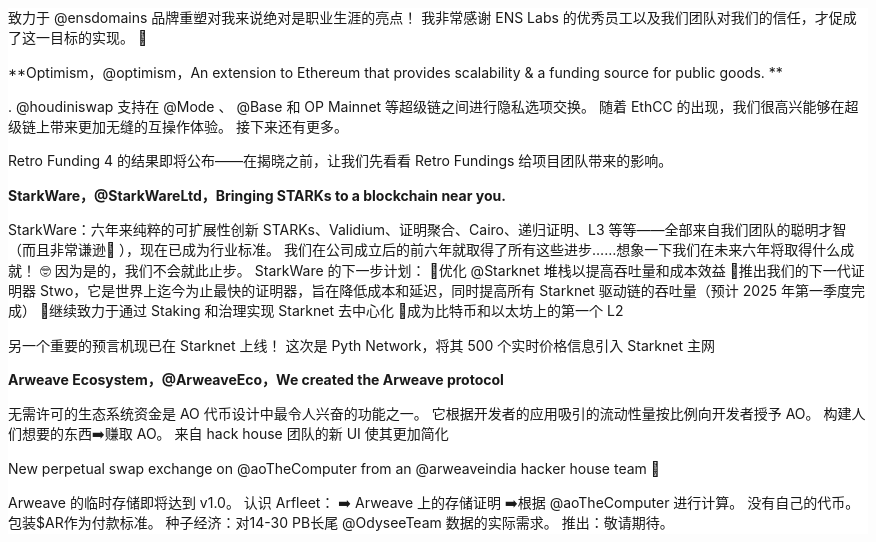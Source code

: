 致力于
@ensdomains
品牌重塑对我来说绝对是职业生涯的亮点！
我非常感谢 ENS Labs 的优秀员工以及我们团队对我们的信任，才促成了这一目标的实现。 🧵

**Optimism，@optimism，An extension to Ethereum that provides scalability & a funding source for public goods. **

. 
@houdiniswap
支持在
@Mode
 、 
@Base
和 OP Mainnet 等超级链之间进行隐私选项交换。
随着 EthCC 的出现，我们很高兴能够在超级链上带来更加无缝的互操作体验。
接下来还有更多。

Retro Funding 4 的结果即将公布——在揭晓之前，让我们先看看 Retro Fundings 给项目团队带来的影响。

**StarkWare，@StarkWareLtd，Bringing STARKs to a blockchain near you.**

StarkWare：六年来纯粹的可扩展性创新
STARKs、Validium、证明聚合、Cairo、递归证明、L3 等等——全部来自我们团队的聪明才智（而且非常谦逊👀 ），现在已成为行业标准。
我们在公司成立后的前六年就取得了所有这些进步……想象一下我们在未来六年将取得什么成就！ 🤓
因为是的，我们不会就此止步。
StarkWare 的下一步计划：
💠优化
@Starknet
堆栈以提高吞吐量和成本效益
💠推出我们的下一代证明器 Stwo，它是世界上迄今为止最快的证明器，旨在降低成本和延迟，同时提高所有 Starknet 驱动链的吞吐量（预计 2025 年第一季度完成）
💠继续致力于通过 Staking 和治理实现 Starknet 去中心化
💠成为比特币和以太坊上的第一个 L2

另一个重要的预言机现已在 Starknet 上线！
这次是 Pyth Network，将其 500 个实时价格信息引入 Starknet 主网

**Arweave Ecosystem，@ArweaveEco，We created the Arweave protocol**

无需许可的生态系统资金是 AO 代币设计中最令人兴奋的功能之一。
它根据开发者的应用吸引的流动性量按比例向开发者授予 AO。
构建人们想要的东西➡️赚取 AO。
来自 hack house 团队的新 UI 使其更加简化

New perpetual swap exchange on 
@aoTheComputer
 from an 
@arweaveindia
 hacker house team 👀

Arweave 的临时存储即将达到 v1.0。
认识 Arfleet：
➡️ Arweave 上的存储证明
➡️根据
@aoTheComputer
进行计算。
没有自己的代币。包装$AR作为付款标准。
种子经济：对14-30 PB长尾
@OdyseeTeam
数据的实际需求。
推出：敬请期待。
